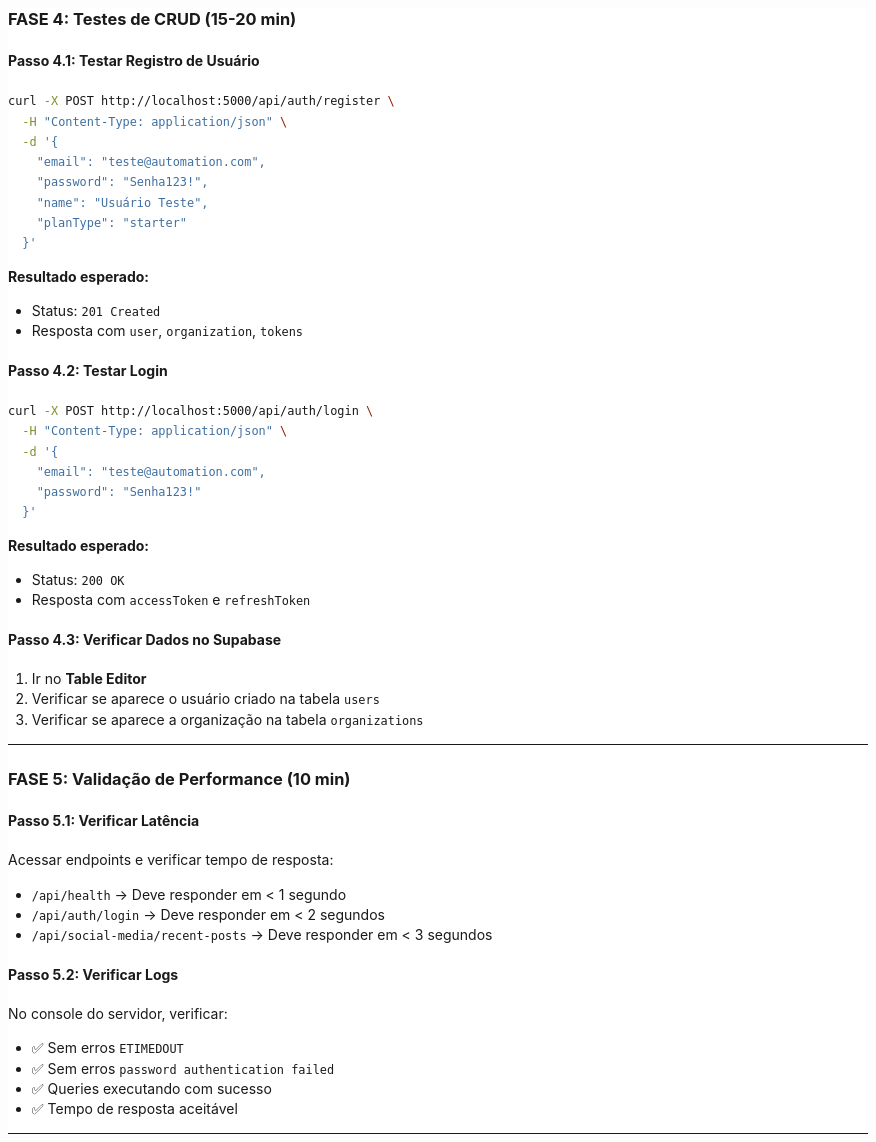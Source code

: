 ### **FASE 4: Testes de CRUD** (15-20 min)

#### Passo 4.1: Testar Registro de Usuário
```bash
curl -X POST http://localhost:5000/api/auth/register \
  -H "Content-Type: application/json" \
  -d '{
    "email": "teste@automation.com",
    "password": "Senha123!",
    "name": "Usuário Teste",
    "planType": "starter"
  }'
```

**Resultado esperado:**
- Status: `201 Created`
- Resposta com `user`, `organization`, `tokens`

#### Passo 4.2: Testar Login
```bash
curl -X POST http://localhost:5000/api/auth/login \
  -H "Content-Type: application/json" \
  -d '{
    "email": "teste@automation.com",
    "password": "Senha123!"
  }'
```

**Resultado esperado:**
- Status: `200 OK`
- Resposta com `accessToken` e `refreshToken`

#### Passo 4.3: Verificar Dados no Supabase
1. Ir no **Table Editor**
2. Verificar se aparece o usuário criado na tabela `users`
3. Verificar se aparece a organização na tabela `organizations`

---

### **FASE 5: Validação de Performance** (10 min)

#### Passo 5.1: Verificar Latência
Acessar endpoints e verificar tempo de resposta:
- `/api/health` → Deve responder em < 1 segundo
- `/api/auth/login` → Deve responder em < 2 segundos
- `/api/social-media/recent-posts` → Deve responder em < 3 segundos

#### Passo 5.2: Verificar Logs
No console do servidor, verificar:
- ✅ Sem erros `ETIMEDOUT`
- ✅ Sem erros `password authentication failed`
- ✅ Queries executando com sucesso
- ✅ Tempo de resposta aceitável

---